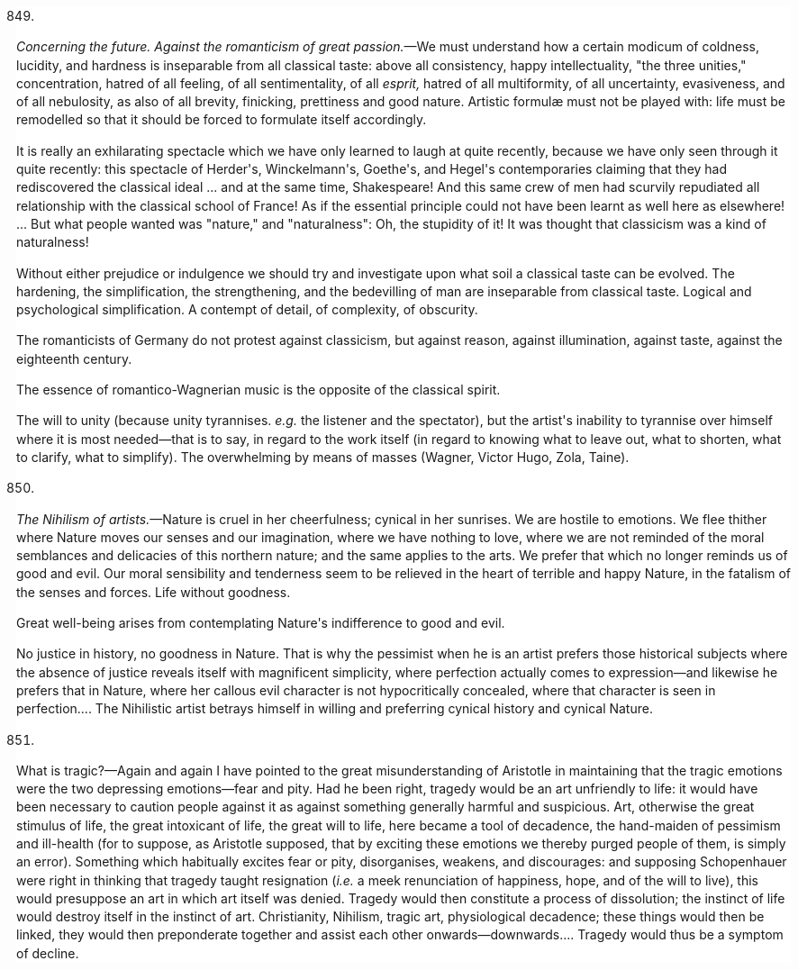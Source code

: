
849.

*Concerning the future. Against the romanticism of great passion.*—We must understand how a certain modicum of coldness, lucidity, and hardness is inseparable from all classical taste: above all consistency, happy intellectuality, "the three unities," concentration, hatred of all feeling, of all sentimentality, of all *esprit,* hatred of all multiformity, of all uncertainty, evasiveness, and of all nebulosity, as also of all brevity, finicking, prettiness and good nature. Artistic formulæ must not be played with: life must be remodelled so that it should be forced to formulate itself accordingly.

It is really an exhilarating spectacle which we have only learned to laugh at quite recently, because we have only seen through it quite recently: this spectacle of Herder's, Winckelmann's, Goethe's, and Hegel's contemporaries claiming that they had rediscovered the classical ideal ... and at the same time, Shakespeare\! And this same crew of men had scurvily repudiated all relationship with the classical school of France\! As if the essential principle could not have been learnt as well here as elsewhere\! ... But what people wanted was "nature," and "naturalness": Oh, the stupidity of it\! It was thought that classicism was a kind of naturalness\!

Without either prejudice or indulgence we should try and investigate upon what soil a classical taste can be evolved. The hardening, the simplification, the strengthening, and the bedevilling of man are inseparable from classical taste. Logical and psychological simplification. A contempt of detail, of complexity, of obscurity.

The romanticists of Germany do not protest against classicism, but against reason, against illumination, against taste, against the eighteenth century.

The essence of romantico-Wagnerian music is the opposite of the classical spirit.

The will to unity \(because unity tyrannises. *e.g.* the listener and the spectator\), but the artist's inability to tyrannise over himself where it is most needed—that is to say, in regard to the work itself \(in regard to knowing what to leave out, what to shorten, what to clarify, what to simplify\). The overwhelming by means of masses \(Wagner, Victor Hugo, Zola, Taine\).



850.

*The Nihilism of artists.*—Nature is cruel in her cheerfulness; cynical in her sunrises. We are hostile to emotions. We flee thither where Nature moves our senses and our imagination, where we have nothing to love, where we are not reminded of the moral semblances and delicacies of this northern nature; and the same applies to the arts. We prefer that which no longer reminds us of good and evil. Our moral sensibility and tenderness seem to be relieved in the heart of terrible and happy Nature, in the fatalism of the senses and forces. Life without goodness.

Great well-being arises from contemplating Nature's indifference to good and evil.

No justice in history, no goodness in Nature. That is why the pessimist when he is an artist prefers those historical subjects where the absence of justice reveals itself with magnificent simplicity, where perfection actually comes to expression—and likewise he prefers that in Nature, where her callous evil character is not hypocritically concealed, where that character is seen in perfection.... The Nihilistic artist betrays himself in willing and preferring cynical history and cynical Nature.



851.

What is tragic?—Again and again I have pointed to the great misunderstanding of Aristotle in maintaining that the tragic emotions were the two depressing emotions—fear and pity. Had he been right, tragedy would be an art unfriendly to life: it would have been necessary to caution people against it as against something generally harmful and suspicious. Art, otherwise the great stimulus of life, the great intoxicant of life, the great will to life, here became a tool of decadence, the hand-maiden of pessimism and ill-health \(for to suppose, as Aristotle supposed, that by exciting these emotions we thereby purged people of them, is simply an error\). Something which habitually excites fear or pity, disorganises, weakens, and discourages: and supposing Schopenhauer were right in thinking that tragedy taught resignation \(*i.e.* a meek renunciation of happiness, hope, and of the will to live\), this would presuppose an art in which art itself was denied. Tragedy would then constitute a process of dissolution; the instinct of life would destroy itself in the instinct of art. Christianity, Nihilism, tragic art, physiological decadence; these things would then be linked, they would then preponderate together and assist each other onwards—downwards.... Tragedy would thus be a symptom of decline.
